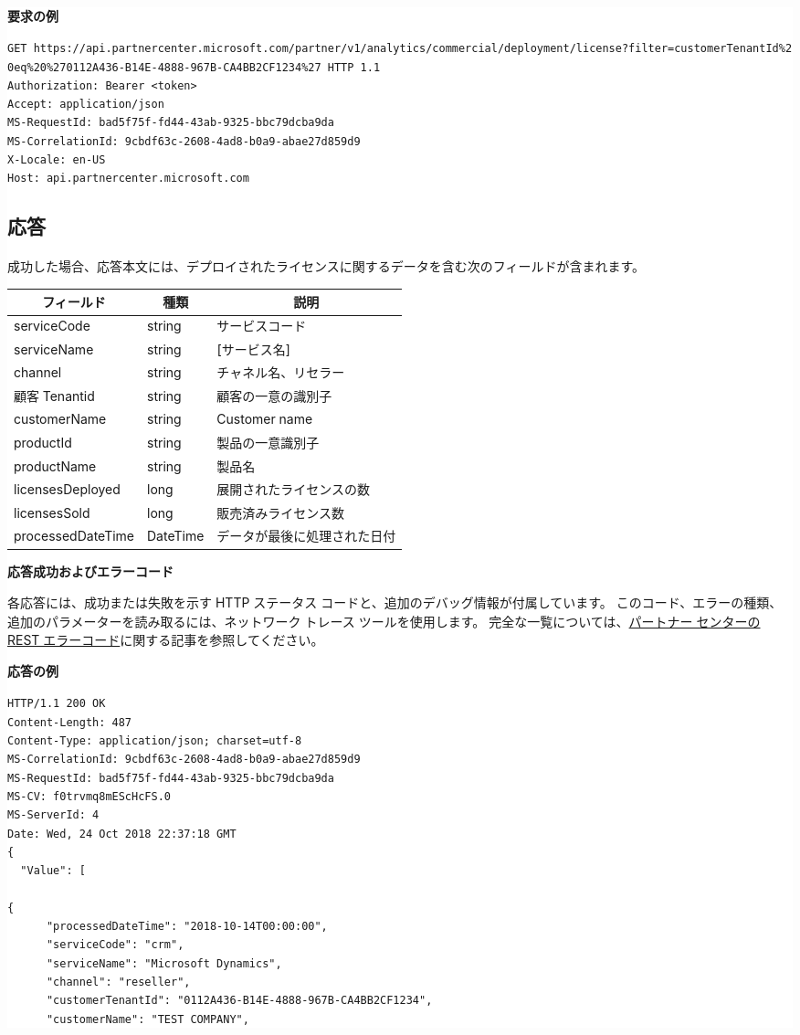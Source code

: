 
**要求の例**

```http
GET https://api.partnercenter.microsoft.com/partner/v1/analytics/commercial/deployment/license?filter=customerTenantId%20eq%20%270112A436-B14E-4888-967B-CA4BB2CF1234%27 HTTP 1.1
Authorization: Bearer <token>
Accept: application/json
MS-RequestId: bad5f75f-fd44-43ab-9325-bbc79dcba9da
MS-CorrelationId: 9cbdf63c-2608-4ad8-b0a9-abae27d859d9
X-Locale: en-US
Host: api.partnercenter.microsoft.com
```


## <a name="span-idresponsespan-idresponsespan-idresponseresponse"></a><span id="Response"/><span id="response"/><span id="RESPONSE"/>応答

成功した場合、応答本文には、デプロイされたライセンスに関するデータを含む次のフィールドが含まれます。

| フィールド             | 種類     | 説明                           |
|-------------------|----------|---------------------------------------|
| serviceCode       | string   | サービスコード                          |
| serviceName       | string   | [サービス名]                          |
| channel           | string   | チャネル名、リセラー                |
| 顧客 Tenantid  | string   | 顧客の一意の識別子    |
| customerName      | string   | Customer name                         |
| productId         | string   | 製品の一意識別子     |
| productName       | string   | 製品名                          |
| licensesDeployed  | long     | 展開されたライセンスの数           |
| licensesSold      | long     | 販売済みライセンス数               |
| processedDateTime | DateTime | データが最後に処理された日付 |



**応答成功およびエラーコード**

各応答には、成功または失敗を示す HTTP ステータス コードと、追加のデバッグ情報が付属しています。 このコード、エラーの種類、追加のパラメーターを読み取るには、ネットワーク トレース ツールを使用します。 完全な一覧については、[パートナー センターの REST エラーコード](error-codes.md)に関する記事を参照してください。

**応答の例**

```http
HTTP/1.1 200 OK 
Content-Length: 487 
Content-Type: application/json; charset=utf-8 
MS-CorrelationId: 9cbdf63c-2608-4ad8-b0a9-abae27d859d9 
MS-RequestId: bad5f75f-fd44-43ab-9325-bbc79dcba9da 
MS-CV: f0trvmq8mEScHcFS.0 
MS-ServerId: 4 
Date: Wed, 24 Oct 2018 22:37:18 GMT
{
  "Value": [
   
{
      "processedDateTime": "2018-10-14T00:00:00",
      "serviceCode": "crm",
      "serviceName": "Microsoft Dynamics",
      "channel": "reseller",
      "customerTenantId": "0112A436-B14E-4888-967B-CA4BB2CF1234",
      "customerName": "TEST COMPANY",
```